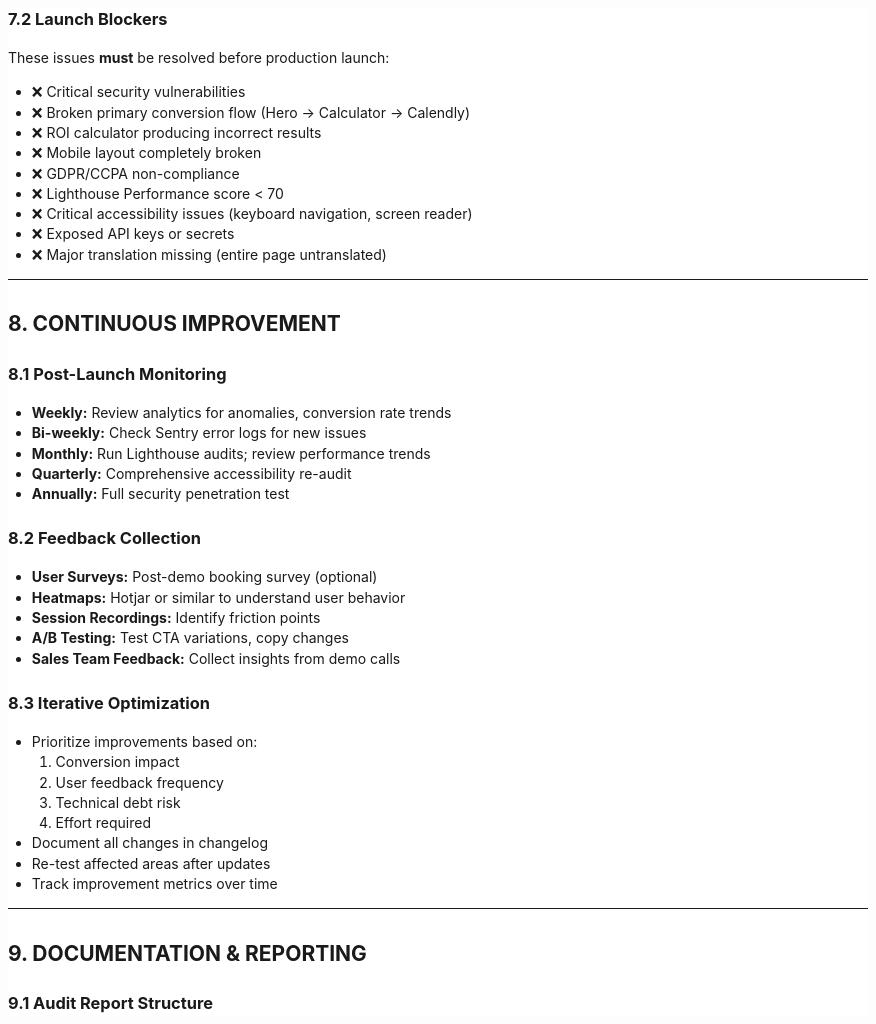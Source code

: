 
### 7.2 Launch Blockers

These issues **must** be resolved before production launch:

- ❌ Critical security vulnerabilities
- ❌ Broken primary conversion flow (Hero → Calculator → Calendly)
- ❌ ROI calculator producing incorrect results
- ❌ Mobile layout completely broken
- ❌ GDPR/CCPA non-compliance
- ❌ Lighthouse Performance score < 70
- ❌ Critical accessibility issues (keyboard navigation, screen reader)
- ❌ Exposed API keys or secrets
- ❌ Major translation missing (entire page untranslated)

---

## 8. CONTINUOUS IMPROVEMENT

### 8.1 Post-Launch Monitoring

- **Weekly:** Review analytics for anomalies, conversion rate trends
- **Bi-weekly:** Check Sentry error logs for new issues
- **Monthly:** Run Lighthouse audits; review performance trends
- **Quarterly:** Comprehensive accessibility re-audit
- **Annually:** Full security penetration test

### 8.2 Feedback Collection

- **User Surveys:** Post-demo booking survey (optional)
- **Heatmaps:** Hotjar or similar to understand user behavior
- **Session Recordings:** Identify friction points
- **A/B Testing:** Test CTA variations, copy changes
- **Sales Team Feedback:** Collect insights from demo calls

### 8.3 Iterative Optimization

- Prioritize improvements based on:
  1. Conversion impact
  2. User feedback frequency
  3. Technical debt risk
  4. Effort required
- Document all changes in changelog
- Re-test affected areas after updates
- Track improvement metrics over time

---

## 9. DOCUMENTATION & REPORTING

### 9.1 Audit Report Structure
